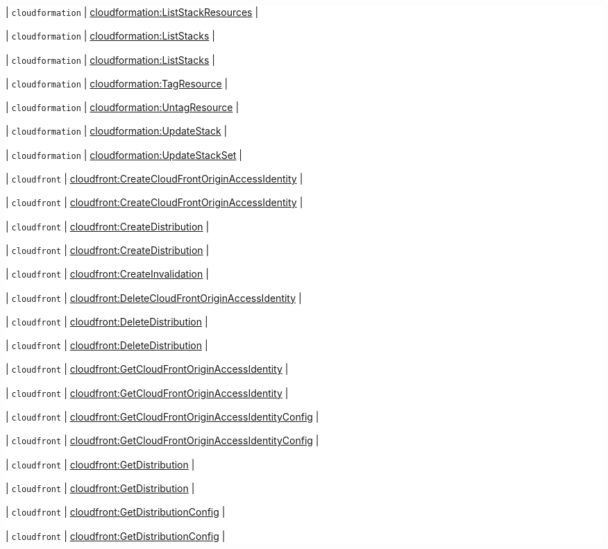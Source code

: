 | `cloudformation` | [cloudformation:ListStackResources](../actions.md#cloudformation:liststackresources) |

| `cloudformation` | [cloudformation:ListStacks](../actions.md#cloudformation:liststacks) |

| `cloudformation` | [cloudformation:ListStacks](../actions.md#cloudformation:liststacks) |

| `cloudformation` | [cloudformation:TagResource](../actions.md#cloudformation:tagresource) |

| `cloudformation` | [cloudformation:UntagResource](../actions.md#cloudformation:untagresource) |

| `cloudformation` | [cloudformation:UpdateStack](../actions.md#cloudformation:updatestack) |

| `cloudformation` | [cloudformation:UpdateStackSet](../actions.md#cloudformation:updatestackset) |

| `cloudfront` | [cloudfront:CreateCloudFrontOriginAccessIdentity](../actions.md#cloudfront:createcloudfrontoriginaccessidentity) |

| `cloudfront` | [cloudfront:CreateCloudFrontOriginAccessIdentity](../actions.md#cloudfront:createcloudfrontoriginaccessidentity) |

| `cloudfront` | [cloudfront:CreateDistribution](../actions.md#cloudfront:createdistribution) |

| `cloudfront` | [cloudfront:CreateDistribution](../actions.md#cloudfront:createdistribution) |

| `cloudfront` | [cloudfront:CreateInvalidation](../actions.md#cloudfront:createinvalidation) |

| `cloudfront` | [cloudfront:DeleteCloudFrontOriginAccessIdentity](../actions.md#cloudfront:deletecloudfrontoriginaccessidentity) |

| `cloudfront` | [cloudfront:DeleteDistribution](../actions.md#cloudfront:deletedistribution) |

| `cloudfront` | [cloudfront:DeleteDistribution](../actions.md#cloudfront:deletedistribution) |

| `cloudfront` | [cloudfront:GetCloudFrontOriginAccessIdentity](../actions.md#cloudfront:getcloudfrontoriginaccessidentity) |

| `cloudfront` | [cloudfront:GetCloudFrontOriginAccessIdentity](../actions.md#cloudfront:getcloudfrontoriginaccessidentity) |

| `cloudfront` | [cloudfront:GetCloudFrontOriginAccessIdentityConfig](../actions.md#cloudfront:getcloudfrontoriginaccessidentityconfig) |

| `cloudfront` | [cloudfront:GetCloudFrontOriginAccessIdentityConfig](../actions.md#cloudfront:getcloudfrontoriginaccessidentityconfig) |

| `cloudfront` | [cloudfront:GetDistribution](../actions.md#cloudfront:getdistribution) |

| `cloudfront` | [cloudfront:GetDistribution](../actions.md#cloudfront:getdistribution) |

| `cloudfront` | [cloudfront:GetDistributionConfig](../actions.md#cloudfront:getdistributionconfig) |

| `cloudfront` | [cloudfront:GetDistributionConfig](../actions.md#cloudfront:getdistributionconfig) |

